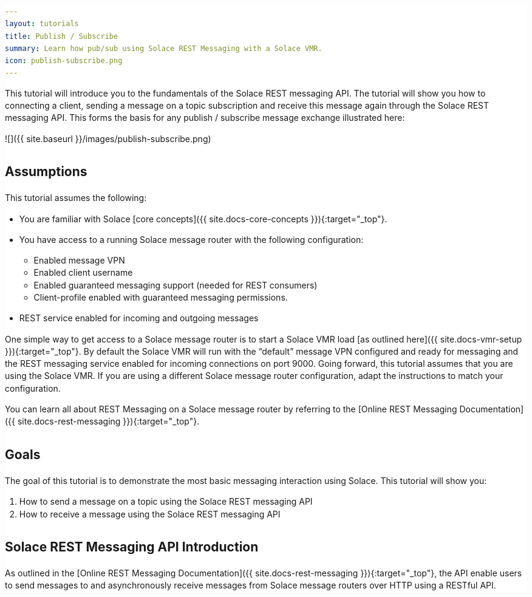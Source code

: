 ```yaml
---
layout: tutorials
title: Publish / Subscribe
summary: Learn how pub/sub using Solace REST Messaging with a Solace VMR.
icon: publish-subscribe.png
---
```


This tutorial will introduce you to the fundamentals of the Solace REST messaging API. The tutorial will show you how to connecting a client, sending a message on a topic subscription and receive this message again through the Solace REST messaging API. This forms the basis for any publish / subscribe message exchange illustrated here:  

![]({{ site.baseurl }}/images/publish-subscribe.png)

## Assumptions

This tutorial assumes the following:

*   You are familiar with Solace [core concepts]({{ site.docs-core-concepts }}){:target="_top"}.
*   You have access to a running Solace message router with the following configuration:
    *   Enabled message VPN
    *   Enabled client username
    *   Enabled guaranteed messaging support (needed for REST consumers)
    *   Client-profile enabled with guaranteed messaging permissions.

*   REST service enabled for incoming and outgoing messages

One simple way to get access to a Solace message router is to start a Solace VMR load [as outlined here]({{ site.docs-vmr-setup }}){:target="_top"}. By default the Solace VMR will run with the “default” message VPN configured and ready for messaging and the REST messaging service enabled for incoming connections on port 9000\. Going forward, this tutorial assumes that you are using the Solace VMR. If you are using a different Solace message router configuration, adapt the instructions to match your configuration.

You can learn all about REST Messaging on a Solace message router by referring to the [Online REST Messaging Documentation]({{ site.docs-rest-messaging }}){:target="_top"}.

## Goals

The goal of this tutorial is to demonstrate the most basic messaging interaction using Solace. This tutorial will show you:

1.  How to send a message on a topic using the Solace REST messaging API
2.  How to receive a message using the Solace REST messaging API

## Solace REST Messaging API Introduction

As outlined in the [Online REST Messaging Documentation]({{ site.docs-rest-messaging }}){:target="_top"}, the API enable users to send messages to and asynchronously receive messages from Solace message routers over HTTP using a RESTful API.
